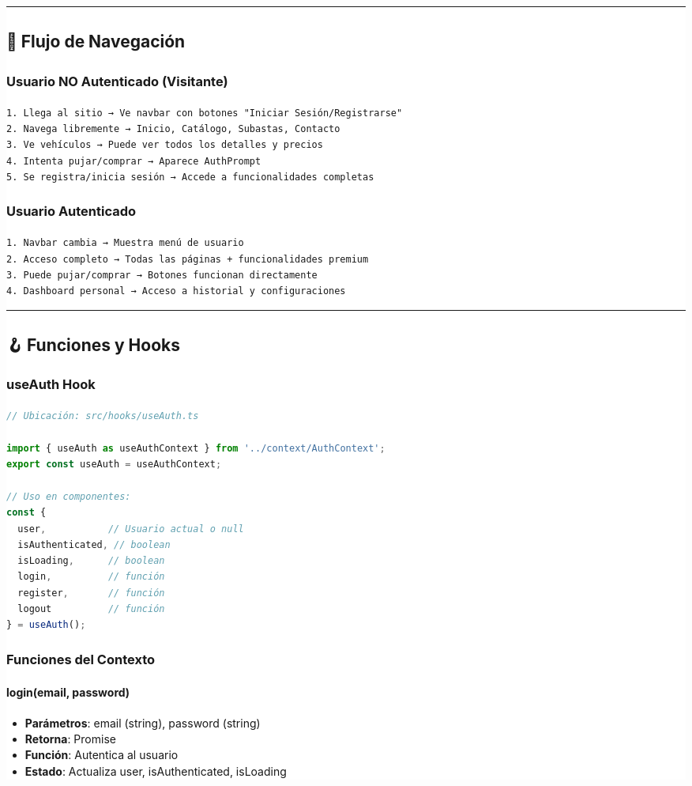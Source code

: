 
---

## 🚦 Flujo de Navegación

### **Usuario NO Autenticado (Visitante)**
```
1. Llega al sitio → Ve navbar con botones "Iniciar Sesión/Registrarse"
2. Navega libremente → Inicio, Catálogo, Subastas, Contacto
3. Ve vehículos → Puede ver todos los detalles y precios
4. Intenta pujar/comprar → Aparece AuthPrompt
5. Se registra/inicia sesión → Accede a funcionalidades completas
```

### **Usuario Autenticado**
```
1. Navbar cambia → Muestra menú de usuario
2. Acceso completo → Todas las páginas + funcionalidades premium
3. Puede pujar/comprar → Botones funcionan directamente
4. Dashboard personal → Acceso a historial y configuraciones
```

---

## 🪝 Funciones y Hooks

### **useAuth Hook**
```typescript
// Ubicación: src/hooks/useAuth.ts

import { useAuth as useAuthContext } from '../context/AuthContext';
export const useAuth = useAuthContext;

// Uso en componentes:
const { 
  user,           // Usuario actual o null
  isAuthenticated, // boolean
  isLoading,      // boolean
  login,          // función
  register,       // función
  logout          // función
} = useAuth();
```

### **Funciones del Contexto**

#### **login(email, password)**
- **Parámetros**: email (string), password (string)
- **Retorna**: Promise<void>
- **Función**: Autentica al usuario
- **Estado**: Actualiza user, isAuthenticated, isLoading
